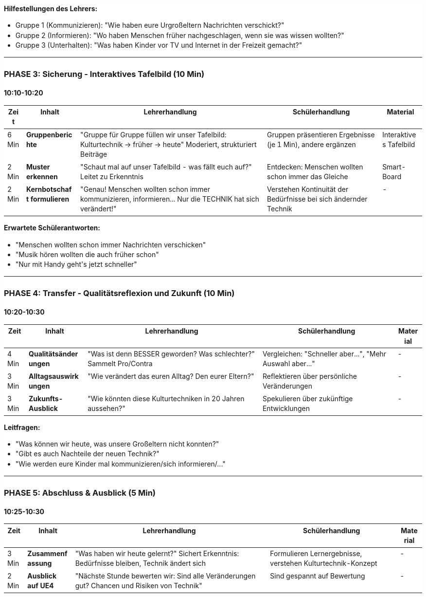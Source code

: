 **Hilfestellungen des Lehrers:**
- Gruppe 1 (Kommunizieren): "Wie haben eure Urgroßeltern Nachrichten verschickt?"
- Gruppe 2 (Informieren): "Wo haben Menschen früher nachgeschlagen, wenn sie was wissen wollten?"
- Gruppe 3 (Unterhalten): "Was haben Kinder vor TV und Internet in der Freizeit gemacht?"

---

### **PHASE 3: Sicherung - Interaktives Tafelbild (10 Min)**
**10:10-10:20**

| Zeit | Inhalt | Lehrerhandlung | Schülerhandlung | Material |
|------|--------|----------------|-----------------|----------|
| 6 Min | **Gruppenberichte** | "Gruppe für Gruppe füllen wir unser Tafelbild: Kulturtechnik → früher → heute" Moderiert, strukturiert Beiträge | Gruppen präsentieren Ergebnisse (je 1 Min), andere ergänzen | Interaktives Tafelbild |
| 2 Min | **Muster erkennen** | "Schaut mal auf unser Tafelbild - was fällt euch auf?" Leitet zu Erkenntnis | Entdecken: Menschen wollten schon immer das Gleiche | Smart-Board |
| 2 Min | **Kernbotschaft formulieren** | "Genau! Menschen wollten schon immer kommunizieren, informieren... Nur die TECHNIK hat sich verändert!" | Verstehen Kontinuität der Bedürfnisse bei sich ändernder Technik | - |

**Erwartete Schülerantworten:**
- "Menschen wollten schon immer Nachrichten verschicken"
- "Musik hören wollten die auch früher schon"
- "Nur mit Handy geht's jetzt schneller"

---

### **PHASE 4: Transfer - Qualitätsreflexion und Zukunft (10 Min)**
**10:20-10:30**

| Zeit | Inhalt | Lehrerhandlung | Schülerhandlung | Material |
|------|--------|----------------|-----------------|----------|
| 4 Min | **Qualitätsänderungen** | "Was ist denn BESSER geworden? Was schlechter?" Sammelt Pro/Contra | Vergleichen: "Schneller aber...", "Mehr Auswahl aber..." | - |
| 3 Min | **Alltagsauswirkungen** | "Wie verändert das euren Alltag? Den eurer Eltern?" | Reflektieren über persönliche Veränderungen | - |
| 3 Min | **Zukunfts-Ausblick** | "Wie könnten diese Kulturtechniken in 20 Jahren aussehen?" | Spekulieren über zukünftige Entwicklungen | - |

**Leitfragen:**
- "Was können wir heute, was unsere Großeltern nicht konnten?"
- "Gibt es auch Nachteile der neuen Technik?"
- "Wie werden eure Kinder mal kommunizieren/sich informieren/..."

---

### **PHASE 5: Abschluss & Ausblick (5 Min)**
**10:25-10:30**

| Zeit | Inhalt | Lehrerhandlung | Schülerhandlung | Material |
|------|--------|----------------|-----------------|----------|
| 3 Min | **Zusammenfassung** | "Was haben wir heute gelernt?" Sichert Erkenntnis: Bedürfnisse bleiben, Technik ändert sich | Formulieren Lernergebnisse, verstehen Kulturtechnik-Konzept | - |
| 2 Min | **Ausblick auf UE4** | "Nächste Stunde bewerten wir: Sind alle Veränderungen gut? Chancen und Risiken von Technik" | Sind gespannt auf Bewertung | - |
